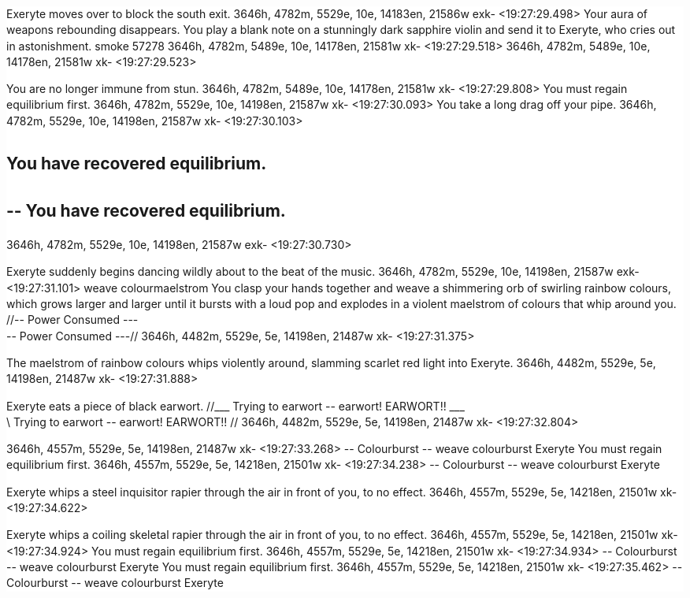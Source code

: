 Exeryte moves over to block the south exit.
3646h, 4782m, 5529e, 10e, 14183en, 21586w exk- <19:27:29.498> 
Your aura of weapons rebounding disappears.
You play a blank note on a stunningly dark sapphire violin and send it to Exeryte, who cries out in astonishment.
smoke 57278
3646h, 4782m, 5489e, 10e, 14178en, 21581w xk- <19:27:29.518> 
3646h, 4782m, 5489e, 10e, 14178en, 21581w xk- <19:27:29.523> 

You are no longer immune from stun.
3646h, 4782m, 5489e, 10e, 14178en, 21581w xk- <19:27:29.808> 
You must regain equilibrium first.
3646h, 4782m, 5529e, 10e, 14198en, 21587w xk- <19:27:30.093> 
You take a long drag off your pipe.
3646h, 4782m, 5529e, 10e, 14198en, 21587w xk- <19:27:30.103> 

You have recovered equilibrium.
---------------------------------------------------------------
--  You have recovered equilibrium.   
---------------------------------------------------------------
3646h, 4782m, 5529e, 10e, 14198en, 21587w exk- <19:27:30.730> 

Exeryte suddenly begins dancing wildly about to the beat of the music.
3646h, 4782m, 5529e, 10e, 14198en, 21587w exk- <19:27:31.101> 
weave colourmaelstrom
You clasp your hands together and weave a shimmering orb of swirling rainbow colours, which grows larger and larger until it bursts with a loud pop and explodes in a violent maelstrom of colours that whip around you.
//-- Power Consumed ---\
\-- Power Consumed ---//
3646h, 4482m, 5529e, 5e, 14198en, 21487w xk- <19:27:31.375> 

The maelstrom of rainbow colours whips violently around, slamming scarlet red light into Exeryte.
3646h, 4482m, 5529e, 5e, 14198en, 21487w xk- <19:27:31.888> 

Exeryte eats a piece of black earwort.
//___ Trying to earwort -- earwort! EARWORT!!  ___\
\    Trying to earwort -- earwort! EARWORT!!     //
3646h, 4482m, 5529e, 5e, 14198en, 21487w xk- <19:27:32.804> 


3646h, 4557m, 5529e, 5e, 14198en, 21487w xk- <19:27:33.268> 
-- Colourburst --
weave colourburst Exeryte
You must regain equilibrium first.
3646h, 4557m, 5529e, 5e, 14218en, 21501w xk- <19:27:34.238> 
-- Colourburst --
weave colourburst Exeryte

Exeryte whips a steel inquisitor rapier through the air in front of you, to no effect.
3646h, 4557m, 5529e, 5e, 14218en, 21501w xk- <19:27:34.622> 

Exeryte whips a coiling skeletal rapier through the air in front of you, to no effect.
3646h, 4557m, 5529e, 5e, 14218en, 21501w xk- <19:27:34.924> 
You must regain equilibrium first.
3646h, 4557m, 5529e, 5e, 14218en, 21501w xk- <19:27:34.934> 
-- Colourburst --
weave colourburst Exeryte
You must regain equilibrium first.
3646h, 4557m, 5529e, 5e, 14218en, 21501w xk- <19:27:35.462> 
-- Colourburst --
weave colourburst Exeryte

